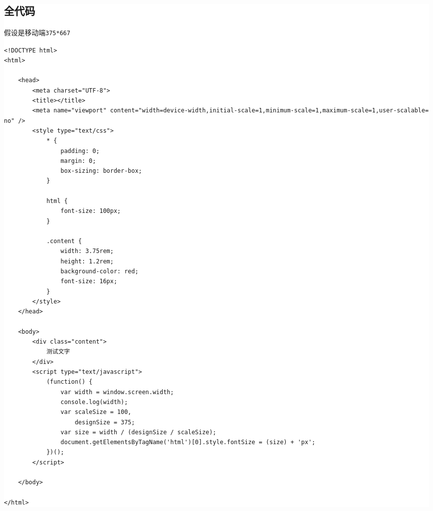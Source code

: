 ## 全代码

假设是移动端`375*667`

```
<!DOCTYPE html>
<html>

	<head>
		<meta charset="UTF-8">
		<title></title>
		<meta name="viewport" content="width=device-width,initial-scale=1,minimum-scale=1,maximum-scale=1,user-scalable=no" />
		<style type="text/css">
			* {
				padding: 0;
				margin: 0;
				box-sizing: border-box;
			}
			
			html {
				font-size: 100px;
			}
			
			.content {
				width: 3.75rem;
				height: 1.2rem;
				background-color: red;
				font-size: 16px;
			}
		</style>
	</head>

	<body>
		<div class="content">
			测试文字
		</div>
		<script type="text/javascript">
			(function() {
				var width = window.screen.width;
				console.log(width);
				var scaleSize = 100,
					designSize = 375;
				var size = width / (designSize / scaleSize);
				document.getElementsByTagName('html')[0].style.fontSize = (size) + 'px';
			})();
		</script>

	</body>

</html>
```
